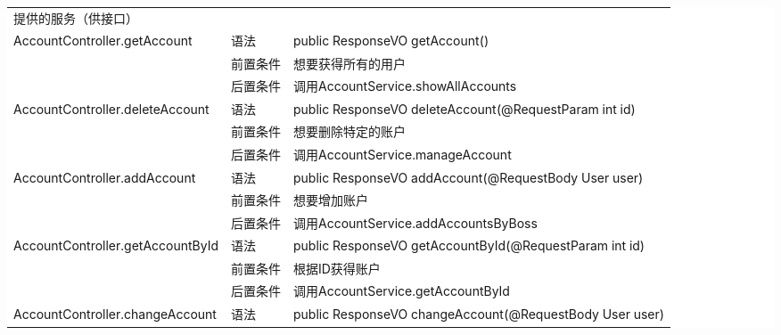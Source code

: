

<table>
<tr >
 <td colspan=3 >提供的服务（供接口）</td>
</tr>
<tr >
 <td rowspan=3>AccountController.getAccount</td>
 <td>语法</td>
 <td>public ResponseVO getAccount()</td>
</tr>
<tr >
 <td >前置条件</td>
 <td>想要获得所有的用户</td>
</tr>
<tr >
 <td >后置条件</td>
 <td>调用AccountService.showAllAccounts</td>
</tr>
<tr >
 <td rowspan=3>AccountController.deleteAccount</td>
 <td>语法</td>
 <td>public ResponseVO deleteAccount(@RequestParam int id) </td>
</tr>
<tr >
 <td >前置条件</td>
 <td>想要删除特定的账户</td>
</tr>
<tr >
 <td >后置条件</td>
 <td>调用AccountService.manageAccount</td>
</tr>
<tr >
 <td rowspan=3>AccountController.addAccount</td>
 <td>语法</td>
 <td>public ResponseVO addAccount(@RequestBody User user)</td>
</tr>
<tr >
 <td >前置条件</td>
 <td>想要增加账户</td>
</tr>
<tr >
 <td >后置条件</td>
 <td>调用AccountService.addAccountsByBoss</td>
</tr>
<tr >
 <td rowspan=3>AccountController.getAccountById</td>
 <td>语法</td>
 <td>public ResponseVO getAccountById(@RequestParam int id)</td>
</tr>
<tr >
 <td >前置条件</td>
 <td>根据ID获得账户</td>
</tr>
<tr >
 <td >后置条件</td>
 <td>调用AccountService.getAccountById</td>
</tr>
<tr >
 <td rowspan=3>AccountController.changeAccount</td>
 <td>语法</td>
 <td>public ResponseVO changeAccount(@RequestBody User user)</td>
</tr>
<tr >